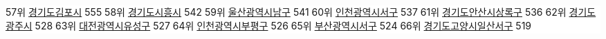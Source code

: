   <tr>
    <td>57위</td>
    <td><a href="/apt/경기도김포시{dong}">경기도김포시</a></td>
    <td>555</td>
  </tr>

  <tr>
    <td>58위</td>
    <td><a href="/apt/경기도시흥시{dong}">경기도시흥시</a></td>
    <td>542</td>
  </tr>

  <tr>
    <td>59위</td>
    <td><a href="/apt/울산광역시남구{dong}">울산광역시남구</a></td>
    <td>541</td>
  </tr>

  <tr>
    <td>60위</td>
    <td><a href="/apt/인천광역시서구{dong}">인천광역시서구</a></td>
    <td>537</td>
  </tr>

  <tr>
    <td>61위</td>
    <td><a href="/apt/경기도안산시상록구{dong}">경기도안산시상록구</a></td>
    <td>536</td>
  </tr>

  <tr>
    <td>62위</td>
    <td><a href="/apt/경기도광주시{dong}">경기도광주시</a></td>
    <td>528</td>
  </tr>

  <tr>
    <td>63위</td>
    <td><a href="/apt/대전광역시유성구{dong}">대전광역시유성구</a></td>
    <td>527</td>
  </tr>

  <tr>
    <td>64위</td>
    <td><a href="/apt/인천광역시부평구{dong}">인천광역시부평구</a></td>
    <td>526</td>
  </tr>

  <tr>
    <td>65위</td>
    <td><a href="/apt/부산광역시서구{dong}">부산광역시서구</a></td>
    <td>524</td>
  </tr>

  <tr>
    <td>66위</td>
    <td><a href="/apt/경기도고양시일산서구{dong}">경기도고양시일산서구</a></td>
    <td>519</td>
  </tr>
